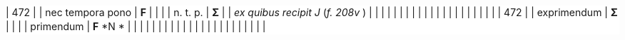 | 472 |  | nec tempora pono                                                                                                                                                                                                                                         | **F**                         |               |                                                              |  | n. t. p.                                                                                                                                                                                                                                                                                                                                                                   | **Σ**                    |                         | *ex quibus recipit J* (*f. 208v* )                                                                                                             |                                                                                                                                                                                                                                                                                                                                                                                   |                       |           |                      |                                                                                                                                                                                                                                                                                                                                                                          |                 |  |                 |                                                                                                                                                                                                                                                                                                                                                                           |       |  |                        |            |        |  |  |           |        |  |  |
| 472 |  | exprimendum                                                                                                                                                                                                                                              | **Σ**                         |               |                                                              |  | primendum                                                                                                                                                                                                                                                                                                                                                                  | **F** *N *               |                         |                                                                                                                                                |                                                                                                                                                                                                                                                                                                                                                                                   |                       |           |                      |                                                                                                                                                                                                                                                                                                                                                                          |                 |  |                 |                                                                                                                                                                                                                                                                                                                                                                           |       |  |                        |            |        |  |  |           |        |  |  |